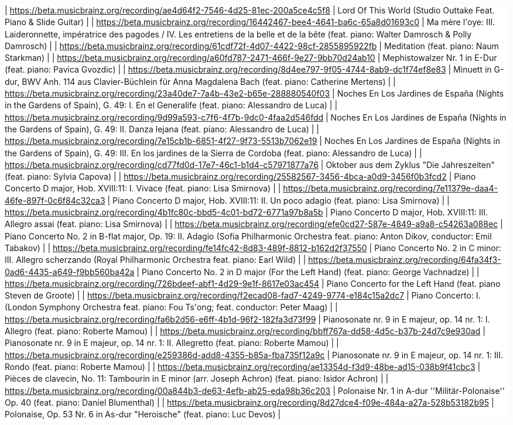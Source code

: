 | <https://beta.musicbrainz.org/recording/ae4d64f2-7546-4d25-81ec-200a5ce4c5f8> | Lord Of This World (Studio Outtake Feat. Piano & Slide Guitar)                                                                                                            |
| <https://beta.musicbrainz.org/recording/16442467-bee4-4641-ba6c-65a8d01693c0> | Ma mère l'oye: III. Laideronnette, impératrice des pagodes / IV. Les entretiens de la belle et de la bête (feat. piano: Walter Damrosch & Polly Damrosch)                 |
| <https://beta.musicbrainz.org/recording/61cdf72f-4d07-4422-98cf-2855895922fb> | Meditation (feat. piano: Naum Starkman)                                                                                                                                   |
| <https://beta.musicbrainz.org/recording/a60fd787-2471-466f-9e27-9bb70d24ab10> | Mephistowalzer Nr. 1 in E-Dur (feat. piano: Pavica Gvozdic)                                                                                                               |
| <https://beta.musicbrainz.org/recording/8d4ee797-9f05-4744-8ab9-dc1f74ef8e83> | Minuett in G-dur, BWV Anh. 114 aus Clavier-Büchlein für Anna Magdalena Bach (feat. piano: Catherine Mertens)                                                              |
| <https://beta.musicbrainz.org/recording/23a40de7-7a4b-43e2-b65e-288880540f03> | Noches En Los Jardines de España (Nights in the Gardens of Spain), G. 49: I. En el Generalife (feat. piano: Alessandro de Luca)                                           |
| <https://beta.musicbrainz.org/recording/9d99a593-c7f6-4f7b-9dc0-4faa2d546fdd> | Noches En Los Jardines de España (Nights in the Gardens of Spain), G. 49: II. Danza lejana (feat. piano: Alessandro de Luca)                                              |
| <https://beta.musicbrainz.org/recording/7e15cb1b-6851-4f27-9f73-5513b7062e19> | Noches En Los Jardines de España (Nights in the Gardens of Spain), G. 49: III. En los jardines de la Sierra de Cordoba (feat. piano: Alessandro de Luca)                  |
| <https://beta.musicbrainz.org/recording/cd77fd0d-17e7-46c1-b1d4-c57971877a76> | Oktober aus dem Zyklus "Die Jahreszeiten" (feat. piano: Sylvia Capova)                                                                                                    |
| <https://beta.musicbrainz.org/recording/25582567-3456-4bca-a0d9-3456f0b3fcd2> | Piano Concerto D major, Hob. XVIII:11: I. Vivace (feat. piano: Lisa Smirnova)                                                                                             |
| <https://beta.musicbrainz.org/recording/7e11379e-daa4-46fe-897f-0c6f84c32ca3> | Piano Concerto D major, Hob. XVIII:11: II. Un poco adagio (feat. piano: Lisa Smirnova)                                                                                    |
| <https://beta.musicbrainz.org/recording/4b1fc80c-bbd5-4c01-bd72-6771a97b8a5b> | Piano Concerto D major, Hob. XVIII:11: III. Allegro assai (feat. piano: Lisa Smirnova)                                                                                    |
| <https://beta.musicbrainz.org/recording/efe0cd27-587e-4849-a9a8-c54263a088ec> | Piano Concerto No. 2 in B-flat major, Op. 19: II. Adagio (Sofia Philharmonic Orchestra feat. piano: Anton Dikov, conductor: Emil Tabakov)                                 |
| <https://beta.musicbrainz.org/recording/fe14fc42-8d83-489f-8812-b162d2f37550> | Piano Concerto No. 2 in C minor: III. Allegro scherzando (Royal Philharmonic Orchestra feat. piano: Earl Wild)                                                            |
| <https://beta.musicbrainz.org/recording/64fa34f3-0ad6-4435-a649-f9bb560ba42a> | Piano Concerto No. 2 in D major (For the Left Hand) (feat. piano: George Vachnadze)                                                                                       |
| <https://beta.musicbrainz.org/recording/726bdeef-abf1-4d29-9e1f-8617e03ac454> | Piano Concerto for the Left Hand (feat. piano Steven de Groote)                                                                                                           |
| <https://beta.musicbrainz.org/recording/f2ecad08-fad7-4249-9774-e184c15a2dc7> | Piano Concerto: I. (London Symphony Orchestra feat. piano: Fou Ts'ong; feat. conductor: Peter Maag)                                                                       |
| <https://beta.musicbrainz.org/recording/fa6b2d56-e6ff-4b1d-96f2-182fa3d73f99> | Pianosonate nr. 9 in E majeur, op. 14 nr. 1: I. Allegro (feat. piano: Roberte Mamou)                                                                                      |
| <https://beta.musicbrainz.org/recording/bbff767a-dd58-4d5c-b37b-24d7c9e930ad> | Pianosonate nr. 9 in E majeur, op. 14 nr. 1: II. Allegretto (feat. piano: Roberte Mamou)                                                                                  |
| <https://beta.musicbrainz.org/recording/e259386d-add8-4355-b85a-fba735f12a9c> | Pianosonate nr. 9 in E majeur, op. 14 nr. 1: III. Rondo (feat. piano: Roberte Mamou)                                                                                      |
| <https://beta.musicbrainz.org/recording/ae13354d-f3d9-48be-ad15-038b9f41cbc3> | Pièces de clavecin, No. 11: Tambourin in E minor (arr. Joseph Achron) (feat. piano: Isidor Achron)                                                                        |
| <https://beta.musicbrainz.org/recording/00a844b3-de63-4efb-ab25-eda98b36c203> | Polonaise Nr. 1 in A-dur ''Militär-Polonaise'' Op. 40 (feat. piano: Daniel Blumenthal)                                                                                    |
| <https://beta.musicbrainz.org/recording/8d27dce4-f09e-484a-a27a-528b53182b95> | Polonaise, Op. 53 Nr. 6 in As-dur "Heroische" (feat. piano: Luc Devos)                                                                                                    |